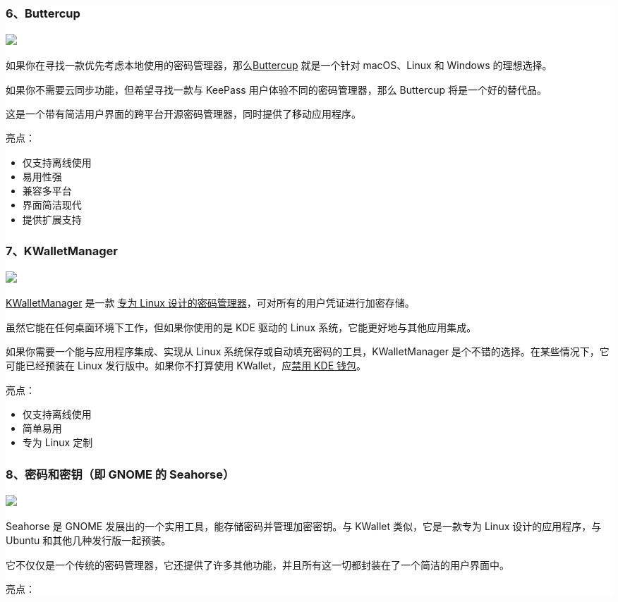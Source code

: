 
### 6、Buttercup


![](/Asserts/Images//attachment/album/202311/24/225410uq42c1947g4cpeqp.png)


如果你在寻找一款优先考虑本地使用的密码管理器，那么[Buttercup](https://buttercup.pw/) 就是一个针对 macOS、Linux 和 Windows 的理想选择。


如果你不需要云同步功能，但希望寻找一款与 KeePass 用户体验不同的密码管理器，那么 Buttercup 将是一个好的替代品。


这是一个带有简洁用户界面的跨平台开源密码管理器，同时提供了移动应用程序。


亮点：


* 仅支持离线使用
* 易用性强
* 兼容多平台
* 界面简洁现代
* 提供扩展支持


### 7、KWalletManager


![](/Asserts/Images//attachment/album/202311/24/225410shora7z27ah5hgg1.jpg)


[KWalletManager](https://apps.kde.org/kwalletmanager5/) 是一款 [专为 Linux 设计的密码管理器](https://itsfoss.com/password-managers-linux/)，可对所有的用户凭证进行加密存储。


虽然它能在任何桌面环境下工作，但如果你使用的是 KDE 驱动的 Linux 系统，它能更好地与其他应用集成。


如果你需要一个能与应用程序集成、实现从 Linux 系统保存或自动填充密码的工具，KWalletManager 是个不错的选择。在某些情况下，它可能已经预装在 Linux 发行版中。如果你不打算使用 KWallet，应[禁用 KDE 钱包](https://itsfoss.com/disable-kde-wallet/)。


亮点：


* 仅支持离线使用
* 简单易用
* 专为 Linux 定制


### 8、密码和密钥（即 GNOME 的 Seahorse）


![](/Asserts/Images//attachment/album/202311/24/225410w740mbk04db9m47m.png)


Seahorse 是 GNOME 发展出的一个实用工具，能存储密码并管理加密密钥。与 KWallet 类似，它是一款专为 Linux 设计的应用程序，与 Ubuntu 和其他几种发行版一起预装。


它不仅仅是一个传统的密码管理器，它还提供了许多其他功能，并且所有这一切都封装在了一个简洁的用户界面中。


亮点：
